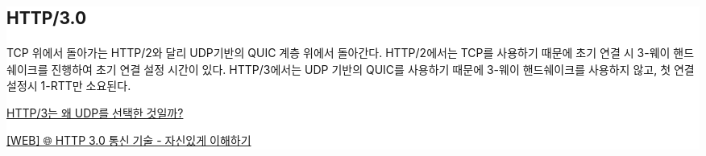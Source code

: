 ## HTTP/3.0

TCP 위에서 돌아가는 HTTP/2와 달리 UDP기반의 QUIC 계층 위에서 돌아간다. HTTP/2에서는 TCP를 사용하기 때문에 초기 연결 시 3-웨이 핸드쉐이크를 진행하여 초기 연결 설정 시간이 있다. HTTP/3에서는 UDP 기반의 QUIC를 사용하기 때문에 3-웨이 핸드쉐이크를 사용하지 않고, 첫 연결 설정시 1-RTT만 소요된다.

[HTTP/3는 왜 UDP를 선택한 것일까?](https://evan-moon.github.io/2019/10/08/what-is-http3/)

[[WEB] 🌐 HTTP 3.0 통신 기술 - 자신있게 이해하기](https://inpa.tistory.com/entry/WEB-%F0%9F%8C%90-HTTP-30-%ED%86%B5%EC%8B%A0-%EA%B8%B0%EC%88%A0-%EC%9D%B4%EC%A0%9C%EB%8A%94-%ED%99%95%EC%8B%A4%ED%9E%88-%EC%9D%B4%ED%95%B4%ED%95%98%EC%9E%90)
